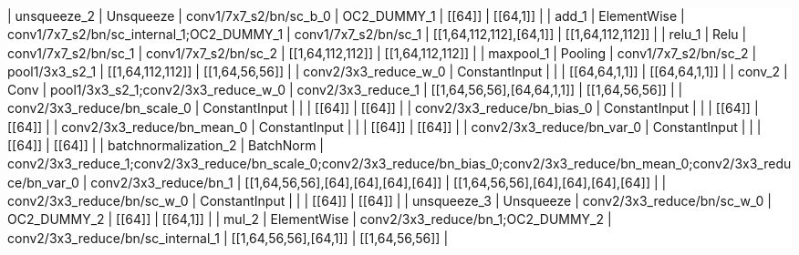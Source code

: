 | unsqueeze_2                              | Unsqueeze     | conv1/7x7_s2/bn/sc_b_0                                                                                                                                                                          | OC2_DUMMY_1                                    | [[64]]                                                    | [[64,1]]                                |
| add_1                                    | ElementWise   | conv1/7x7_s2/bn/sc_internal_1;OC2_DUMMY_1                                                                                                                                                       | conv1/7x7_s2/bn/sc_1                           | [[1,64,112,112],[64,1]]                                   | [[1,64,112,112]]                        |
| relu_1                                   | Relu          | conv1/7x7_s2/bn/sc_1                                                                                                                                                                            | conv1/7x7_s2/bn/sc_2                           | [[1,64,112,112]]                                          | [[1,64,112,112]]                        |
| maxpool_1                                | Pooling       | conv1/7x7_s2/bn/sc_2                                                                                                                                                                            | pool1/3x3_s2_1                                 | [[1,64,112,112]]                                          | [[1,64,56,56]]                          |
| conv2/3x3_reduce_w_0                     | ConstantInput |                                                                                                                                                                                                 |                                                | [[64,64,1,1]]                                             | [[64,64,1,1]]                           |
| conv_2                                   | Conv          | pool1/3x3_s2_1;conv2/3x3_reduce_w_0                                                                                                                                                             | conv2/3x3_reduce_1                             | [[1,64,56,56],[64,64,1,1]]                                | [[1,64,56,56]]                          |
| conv2/3x3_reduce/bn_scale_0              | ConstantInput |                                                                                                                                                                                                 |                                                | [[64]]                                                    | [[64]]                                  |
| conv2/3x3_reduce/bn_bias_0               | ConstantInput |                                                                                                                                                                                                 |                                                | [[64]]                                                    | [[64]]                                  |
| conv2/3x3_reduce/bn_mean_0               | ConstantInput |                                                                                                                                                                                                 |                                                | [[64]]                                                    | [[64]]                                  |
| conv2/3x3_reduce/bn_var_0                | ConstantInput |                                                                                                                                                                                                 |                                                | [[64]]                                                    | [[64]]                                  |
| batchnormalization_2                     | BatchNorm     | conv2/3x3_reduce_1;conv2/3x3_reduce/bn_scale_0;conv2/3x3_reduce/bn_bias_0;conv2/3x3_reduce/bn_mean_0;conv2/3x3_reduce/bn_var_0                                                                  | conv2/3x3_reduce/bn_1                          | [[1,64,56,56],[64],[64],[64],[64]]                        | [[1,64,56,56],[64],[64],[64],[64]]      |
| conv2/3x3_reduce/bn/sc_w_0               | ConstantInput |                                                                                                                                                                                                 |                                                | [[64]]                                                    | [[64]]                                  |
| unsqueeze_3                              | Unsqueeze     | conv2/3x3_reduce/bn/sc_w_0                                                                                                                                                                      | OC2_DUMMY_2                                    | [[64]]                                                    | [[64,1]]                                |
| mul_2                                    | ElementWise   | conv2/3x3_reduce/bn_1;OC2_DUMMY_2                                                                                                                                                               | conv2/3x3_reduce/bn/sc_internal_1              | [[1,64,56,56],[64,1]]                                     | [[1,64,56,56]]                          |